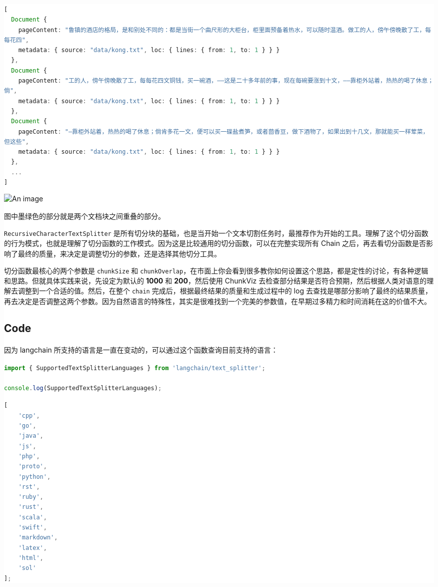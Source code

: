 ```ts
[
  Document {
    pageContent: "鲁镇的酒店的格局，是和别处不同的：都是当街一个曲尺形的大柜台，柜里面预备着热水，可以随时温酒。做工的人，傍午傍晚散了工，每每花四",
    metadata: { source: "data/kong.txt", loc: { lines: { from: 1, to: 1 } } }
  },
  Document {
    pageContent: "工的人，傍午傍晚散了工，每每花四文铜钱，买一碗酒，——这是二十多年前的事，现在每碗要涨到十文，——靠柜外站着，热热的喝了休息；倘",
    metadata: { source: "data/kong.txt", loc: { lines: { from: 1, to: 1 } } }
  },
  Document {
    pageContent: "—靠柜外站着，热热的喝了休息；倘肯多花一文，便可以买一碟盐煮笋，或者茴香豆，做下酒物了，如果出到十几文，那就能买一样荤菜，但这些",
    metadata: { source: "data/kong.txt", loc: { lines: { from: 1, to: 1 } } }
  },
  ...
]
```

![An image](/langchain/langchain-2.png)

图中墨绿色的部分就是两个文档块之间重叠的部分。

`RecursiveCharacterTextSplitter` 是所有切分块的基础，也是当开始一个文本切割任务时，最推荐作为开始的工具。理解了这个切分函数的行为模式，也就是理解了切分函数的工作模式。因为这是比较通用的切分函数，可以在完整实现所有 Chain 之后，再去看切分函数是否影响了最终的质量，来决定是调整切分的参数，还是选择其他切分工具。

切分函数最核心的两个参数是 `chunkSize` 和 `chunkOverlap`，在市面上你会看到很多教你如何设置这个思路，都是定性的讨论，有各种逻辑和思路。但就具体实践来说，先设定为默认的 **1000** 和 **200**，然后使用 ChunkViz 去检查部分结果是否符合预期，然后根据人类对语意的理解去调整到一个合适的值。然后，在整个 `chain` 完成后，根据最终结果的质量和生成过程中的 log 去查找是哪部分影响了最终的结果质量，再去决定是否调整这两个参数。因为自然语言的特殊性，其实是很难找到一个完美的参数值，在早期过多精力和时间消耗在这的价值不大。

## Code

因为 langchain 所支持的语言是一直在变动的，可以通过这个函数查询目前支持的语言：

```ts
import { SupportedTextSplitterLanguages } from 'langchain/text_splitter';

console.log(SupportedTextSplitterLanguages);
```

```ts
[
	'cpp',
	'go',
	'java',
	'js',
	'php',
	'proto',
	'python',
	'rst',
	'ruby',
	'rust',
	'scala',
	'swift',
	'markdown',
	'latex',
	'html',
	'sol'
];
```
